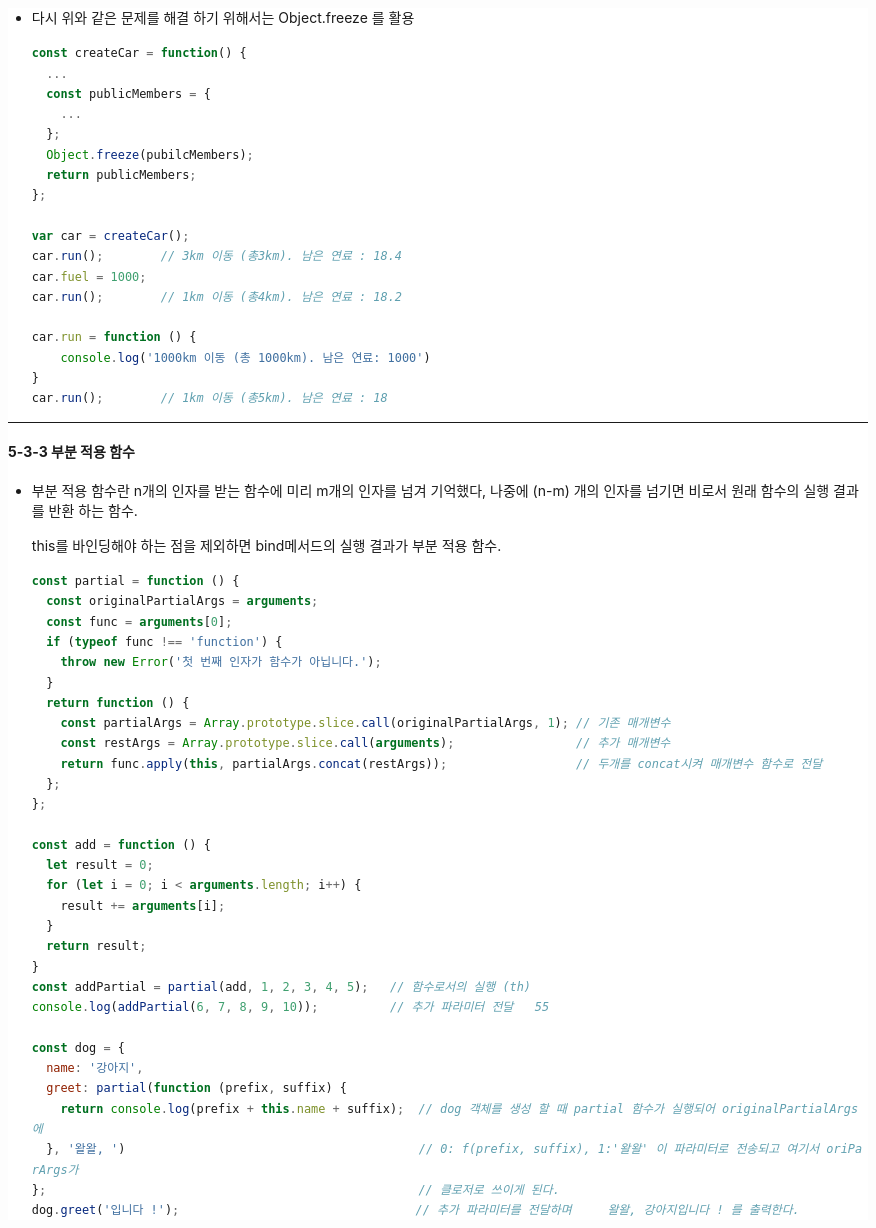 - 다시 위와 같은 문제를 해결 하기 위해서는 Object.freeze 를 활용

  ```javascript
  const createCar = function() {
    ...
    const publicMembers = {
      ...
    };
    Object.freeze(pubilcMembers);
    return publicMembers;
  };
  
  var car = createCar();
  car.run();        // 3km 이동 (총3km). 남은 연료 : 18.4
  car.fuel = 1000;
  car.run();        // 1km 이동 (총4km). 남은 연료 : 18.2
  
  car.run = function () {
      console.log('1000km 이동 (총 1000km). 남은 연료: 1000')
  }	
  car.run();        // 1km 이동 (총5km). 남은 연료 : 18
  ```

------

#### 	5-3-3 부분 적용 함수 

- 부분 적용 함수란 n개의 인자를 받는 함수에 미리 m개의 인자를 넘겨 기억했다, 나중에 (n-m) 개의 인자를 넘기면 비로서 원래 함수의 실행 결과를 반환 하는 함수.

  this를 바인딩해야 하는 점을 제외하면 bind메서드의 실행 결과가 부분 적용 함수.

  ```javascript
  const partial = function () {
    const originalPartialArgs = arguments;
    const func = arguments[0];
    if (typeof func !== 'function') {
      throw new Error('첫 번째 인자가 함수가 아닙니다.');
    }
    return function () {
      const partialArgs = Array.prototype.slice.call(originalPartialArgs, 1); // 기존 매개변수
      const restArgs = Array.prototype.slice.call(arguments);                 // 추가 매개변수
      return func.apply(this, partialArgs.concat(restArgs));                  // 두개를 concat시켜 매개변수 함수로 전달
    };
  };
  
  const add = function () {
    let result = 0;
    for (let i = 0; i < arguments.length; i++) {
      result += arguments[i];
    }
    return result;
  }
  const addPartial = partial(add, 1, 2, 3, 4, 5);   // 함수로서의 실행 (th)
  console.log(addPartial(6, 7, 8, 9, 10));          // 추가 파라미터 전달   55
  
  const dog = {
    name: '강아지',
    greet: partial(function (prefix, suffix) {			
      return console.log(prefix + this.name + suffix);  // dog 객체를 생성 할 때 partial 함수가 실행되어 originalPartialArgs에
    }, '왈왈, ')                                         // 0: f(prefix, suffix), 1:'왈왈' 이 파라미터로 전송되고 여기서 oriParArgs가
  };                                                    // 클로저로 쓰이게 된다. 
  dog.greet('입니다 !');                                 // 추가 파라미터를 전달하며     왈왈, 강아지입니다 ! 를 출력한다.
  ```
